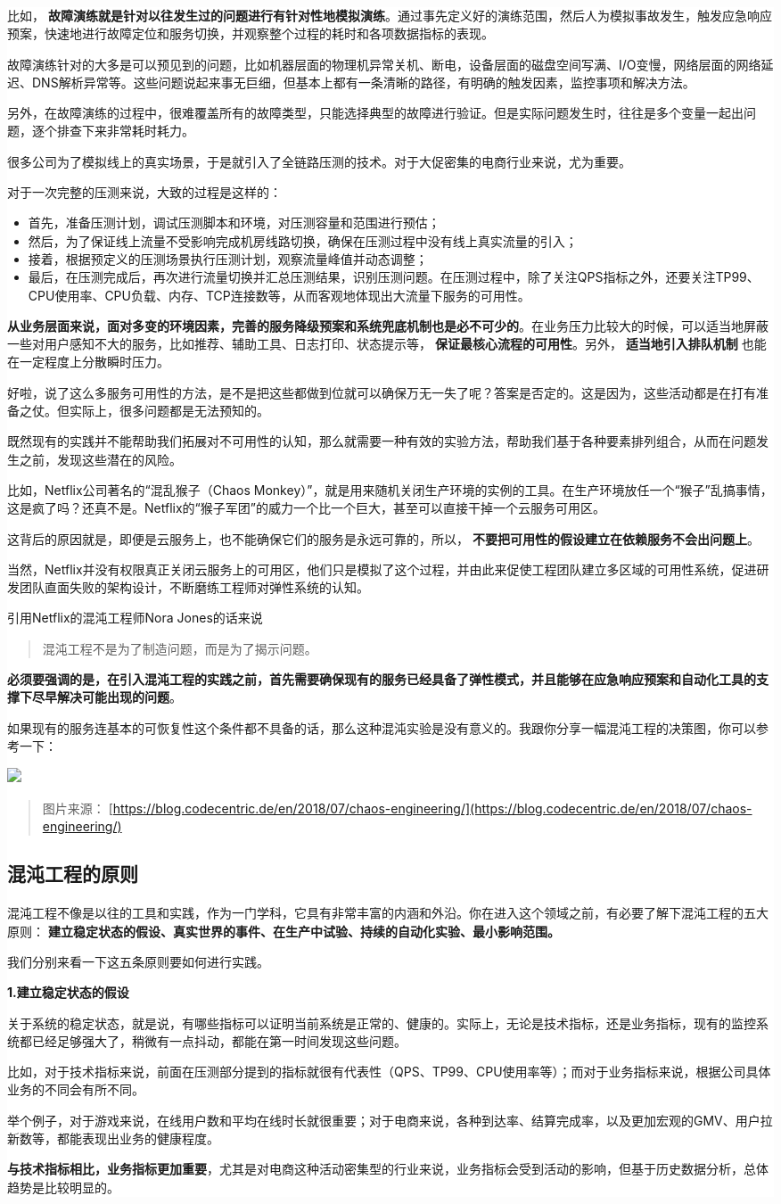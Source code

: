 比如， **故障演练就是针对以往发生过的问题进行有针对性地模拟演练**。通过事先定义好的演练范围，然后人为模拟事故发生，触发应急响应预案，快速地进行故障定位和服务切换，并观察整个过程的耗时和各项数据指标的表现。

故障演练针对的大多是可以预见到的问题，比如机器层面的物理机异常关机、断电，设备层面的磁盘空间写满、I/O变慢，网络层面的网络延迟、DNS解析异常等。这些问题说起来事无巨细，但基本上都有一条清晰的路径，有明确的触发因素，监控事项和解决方法。

另外，在故障演练的过程中，很难覆盖所有的故障类型，只能选择典型的故障进行验证。但是实际问题发生时，往往是多个变量一起出问题，逐个排查下来非常耗时耗力。

很多公司为了模拟线上的真实场景，于是就引入了全链路压测的技术。对于大促密集的电商行业来说，尤为重要。

对于一次完整的压测来说，大致的过程是这样的：

- 首先，准备压测计划，调试压测脚本和环境，对压测容量和范围进行预估；
- 然后，为了保证线上流量不受影响完成机房线路切换，确保在压测过程中没有线上真实流量的引入；
- 接着，根据预定义的压测场景执行压测计划，观察流量峰值并动态调整；
- 最后，在压测完成后，再次进行流量切换并汇总压测结果，识别压测问题。在压测过程中，除了关注QPS指标之外，还要关注TP99、CPU使用率、CPU负载、内存、TCP连接数等，从而客观地体现出大流量下服务的可用性。

**从业务层面来说，面对多变的环境因素，完善的服务降级预案和系统兜底机制也是必不可少的**。在业务压力比较大的时候，可以适当地屏蔽一些对用户感知不大的服务，比如推荐、辅助工具、日志打印、状态提示等， **保证最核心流程的可用性**。另外， **适当地引入排队机制** 也能在一定程度上分散瞬时压力。

好啦，说了这么多服务可用性的方法，是不是把这些都做到位就可以确保万无一失了呢？答案是否定的。这是因为，这些活动都是在打有准备之仗。但实际上，很多问题都是无法预知的。

既然现有的实践并不能帮助我们拓展对不可用性的认知，那么就需要一种有效的实验方法，帮助我们基于各种要素排列组合，从而在问题发生之前，发现这些潜在的风险。

比如，Netflix公司著名的“混乱猴子（Chaos Monkey）”，就是用来随机关闭生产环境的实例的工具。在生产环境放任一个“猴子”乱搞事情，这是疯了吗？还真不是。Netflix的“猴子军团”的威力一个比一个巨大，甚至可以直接干掉一个云服务可用区。

这背后的原因就是，即便是云服务上，也不能确保它们的服务是永远可靠的，所以， **不要把可用性的假设建立在依赖服务不会出问题上**。

当然，Netflix并没有权限真正关闭云服务上的可用区，他们只是模拟了这个过程，并由此来促使工程团队建立多区域的可用性系统，促进研发团队直面失败的架构设计，不断磨练工程师对弹性系统的认知。

引用Netflix的混沌工程师Nora Jones的话来说

> 混沌工程不是为了制造问题，而是为了揭示问题。

**必须要强调的是，在引入混沌工程的实践之前，首先需要确保现有的服务已经具备了弹性模式，并且能够在应急响应预案和自动化工具的支撑下尽早解决可能出现的问题**。

如果现有的服务连基本的可恢复性这个条件都不具备的话，那么这种混沌实验是没有意义的。我跟你分享一幅混沌工程的决策图，你可以参考一下：

![](images/168298/770700502eb079f09dc0cba03eafc0e3.png)

> 图片来源： [https://blog.codecentric.de/en/2018/07/chaos-engineering/](https://blog.codecentric.de/en/2018/07/chaos-engineering/)

## 混沌工程的原则

混沌工程不像是以往的工具和实践，作为一门学科，它具有非常丰富的内涵和外沿。你在进入这个领域之前，有必要了解下混沌工程的五大原则： **建立稳定状态的假设、真实世界的事件、在生产中试验、持续的自动化实验、最小影响范围。**

我们分别来看一下这五条原则要如何进行实践。

**1.建立稳定状态的假设**

关于系统的稳定状态，就是说，有哪些指标可以证明当前系统是正常的、健康的。实际上，无论是技术指标，还是业务指标，现有的监控系统都已经足够强大了，稍微有一点抖动，都能在第一时间发现这些问题。

比如，对于技术指标来说，前面在压测部分提到的指标就很有代表性（QPS、TP99、CPU使用率等）；而对于业务指标来说，根据公司具体业务的不同会有所不同。

举个例子，对于游戏来说，在线用户数和平均在线时长就很重要；对于电商来说，各种到达率、结算完成率，以及更加宏观的GMV、用户拉新数等，都能表现出业务的健康程度。

**与技术指标相比，业务指标更加重要**，尤其是对电商这种活动密集型的行业来说，业务指标会受到活动的影响，但基于历史数据分析，总体趋势是比较明显的。
